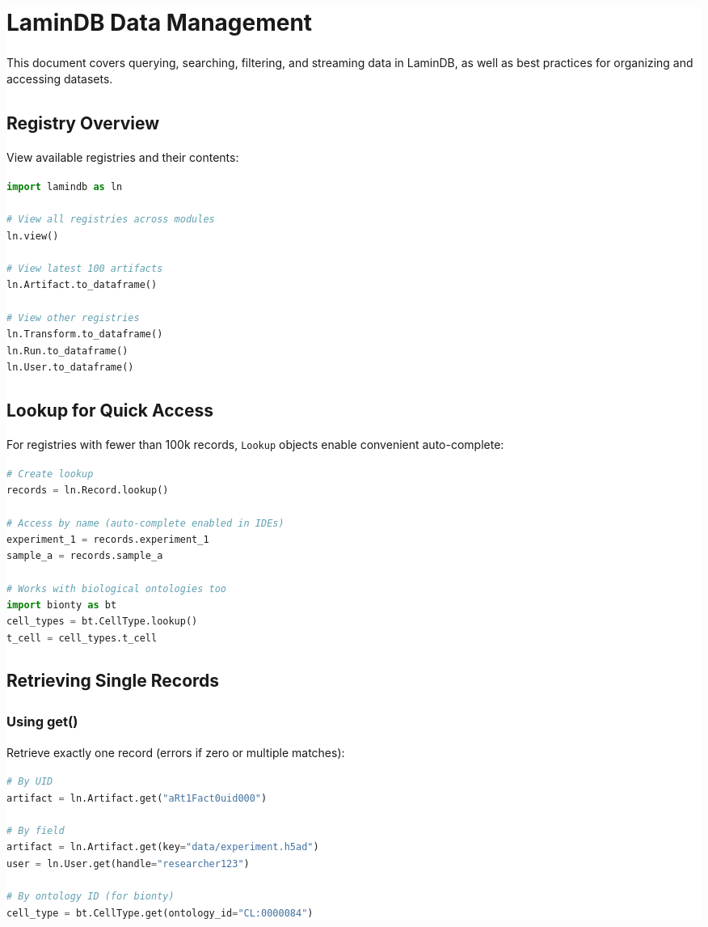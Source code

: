 # LaminDB Data Management

This document covers querying, searching, filtering, and streaming data in LaminDB, as well as best practices for organizing and accessing datasets.

## Registry Overview

View available registries and their contents:

```python
import lamindb as ln

# View all registries across modules
ln.view()

# View latest 100 artifacts
ln.Artifact.to_dataframe()

# View other registries
ln.Transform.to_dataframe()
ln.Run.to_dataframe()
ln.User.to_dataframe()
```

## Lookup for Quick Access

For registries with fewer than 100k records, `Lookup` objects enable convenient auto-complete:

```python
# Create lookup
records = ln.Record.lookup()

# Access by name (auto-complete enabled in IDEs)
experiment_1 = records.experiment_1
sample_a = records.sample_a

# Works with biological ontologies too
import bionty as bt
cell_types = bt.CellType.lookup()
t_cell = cell_types.t_cell
```

## Retrieving Single Records

### Using get()

Retrieve exactly one record (errors if zero or multiple matches):

```python
# By UID
artifact = ln.Artifact.get("aRt1Fact0uid000")

# By field
artifact = ln.Artifact.get(key="data/experiment.h5ad")
user = ln.User.get(handle="researcher123")

# By ontology ID (for bionty)
cell_type = bt.CellType.get(ontology_id="CL:0000084")
```
